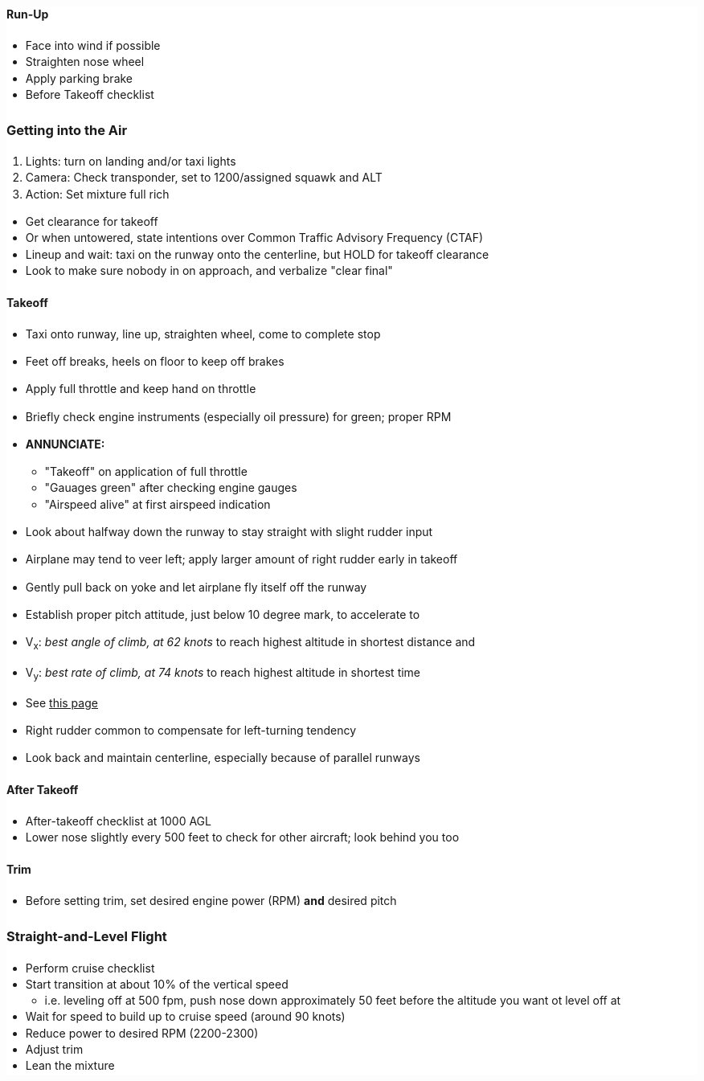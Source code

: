 #### Run-Up
* Face into wind if possible
* Straighten nose wheel
* Apply parking brake
* Before Takeoff checklist

### Getting into the Air
1. Lights: turn on landing and/or taxi lights
2. Camera: Check transponder, set to 1200/assigned squawk and ALT
3. Action: Set mixture full rich

* Get clearance for takeoff
* Or when untowered, state intentions over Common Traffic Advisory Frequency (CTAF)
* Lineup and wait: taxi on the runway onto the centerline, but HOLD for takeoff clearance
* Look to make sure nobody in on approach, and verbalize "clear final"

#### Takeoff
* Taxi onto runway, line up, straighten wheel, come to complete stop
* Feet off breaks, heels on floor to keep off brakes
* Apply full throttle and keep hand on throttle
* Briefly check engine instruments (especially oil pressure) for green; proper RPM
* **ANNUNCIATE:**
  * "Takeoff" on application of full throttle
  * "Gauages green" after checking engine gauges
  * "Airspeed alive" at first airspeed indication

* Look about halfway down the runway to stay straight with slight rudder input
* Airplane may tend to veer left; apply larger amount of right rudder early in takeoff
* Gently pull back on yoke and let airplane fly itself off the runway
* Establish proper pitch attitude, just below 10 degree mark, to accelerate to
* V<sub>x</sub>: *best angle of climb, at 62 knots* to reach highest altitude in shortest distance
and
* V<sub>y</sub>: *best rate of climb, at 74 knots* to reach highest altitude in shortest time
* See [this page](https://cessnaflighttraining.kingschools.com/CCF/Lesson/Page?lessonId=10011&page=9)
* Right rudder common to compensate for left-turning tendency
* Look back and maintain centerline, especially because of parallel runways


#### After Takeoff
* After-takeoff checklist at 1000 AGL
* Lower nose slightly every 500 feet to check for other aircraft; look behind you too

#### Trim
* Before setting trim, set desired engine power (RPM) **and** desired pitch

### Straight-and-Level Flight
* Perform cruise checklist
* Start transition at about 10% of the vertical speed
  * i.e. leveling off at 500 fpm, push nose down approximately 50 feet before the altitude you want ot level off at
* Wait for speed to build up to cruise speed (around 90 knots)
* Reduce power to desired RPM (2200-2300)
* Adjust trim
* Lean the mixture
